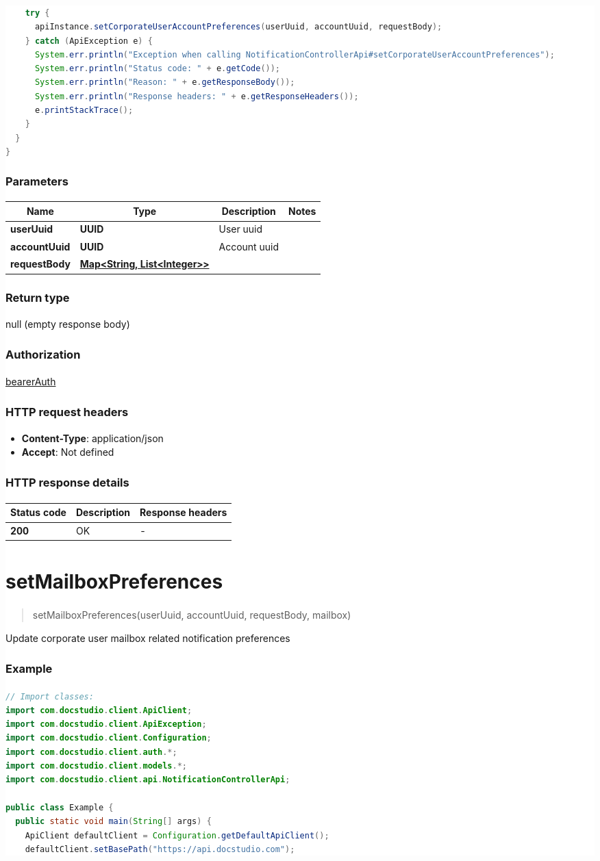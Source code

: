 ```java
    try {
      apiInstance.setCorporateUserAccountPreferences(userUuid, accountUuid, requestBody);
    } catch (ApiException e) {
      System.err.println("Exception when calling NotificationControllerApi#setCorporateUserAccountPreferences");
      System.err.println("Status code: " + e.getCode());
      System.err.println("Reason: " + e.getResponseBody());
      System.err.println("Response headers: " + e.getResponseHeaders());
      e.printStackTrace();
    }
  }
}
```

### Parameters

| Name | Type | Description  | Notes |
|------------- | ------------- | ------------- | -------------|
| **userUuid** | **UUID**| User uuid | |
| **accountUuid** | **UUID**| Account uuid | |
| **requestBody** | [**Map&lt;String, List&lt;Integer&gt;&gt;**](List.md)|  | |

### Return type

null (empty response body)

### Authorization

[bearerAuth](../README.md#bearerAuth)

### HTTP request headers

 - **Content-Type**: application/json
 - **Accept**: Not defined

### HTTP response details
| Status code | Description | Response headers |
|-------------|-------------|------------------|
| **200** | OK |  -  |

<a id="setMailboxPreferences"></a>
# **setMailboxPreferences**
> setMailboxPreferences(userUuid, accountUuid, requestBody, mailbox)

Update corporate user mailbox related notification preferences

### Example
```java
// Import classes:
import com.docstudio.client.ApiClient;
import com.docstudio.client.ApiException;
import com.docstudio.client.Configuration;
import com.docstudio.client.auth.*;
import com.docstudio.client.models.*;
import com.docstudio.client.api.NotificationControllerApi;

public class Example {
  public static void main(String[] args) {
    ApiClient defaultClient = Configuration.getDefaultApiClient();
    defaultClient.setBasePath("https://api.docstudio.com");
```